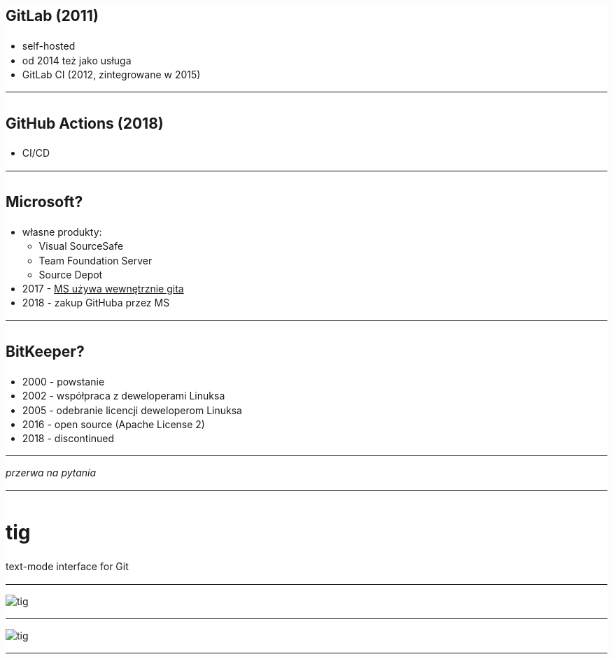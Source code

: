## GitLab (2011)

- self-hosted
- od 2014 też jako usługa
- GitLab CI (2012, zintegrowane w 2015)

---

## GitHub Actions (2018)

- CI/CD

---

## Microsoft?

- własne produkty:
    - Visual SourceSafe
    - Team Foundation Server
    - Source Depot
- 2017 - [MS używa wewnętrznie gita](https://arstechnica.com/information-technology/2017/02/microsoft-hosts-the-windows-source-in-a-monstrous-300gb-git-repository/)
- 2018 - zakup GitHuba przez MS

---

## BitKeeper?

- 2000 - powstanie
- 2002 - współpraca z deweloperami Linuksa
- 2005 - odebranie licencji deweloperom Linuksa
- 2016 - open source (Apache License 2)
- 2018 - discontinued

------


_przerwa na pytania_

------
# tig

text-mode interface for Git

---


![tig](img/tig-putty-1.png)

---


![tig](img/tig-putty-2.png)

---